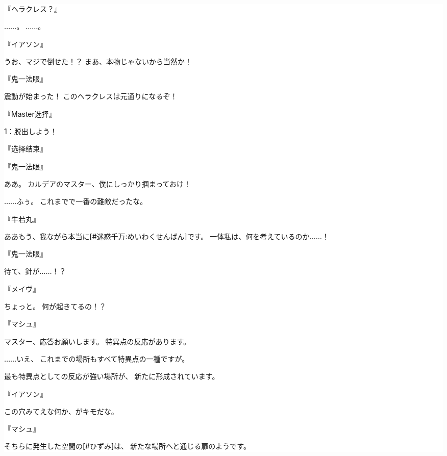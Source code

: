 『ヘラクレス？』

……。
……。

『イアソン』

うお、マジで倒せた！？
まあ、本物じゃないから当然か！

『鬼一法眼』

震動が始まった！
このヘラクレスは元通りになるぞ！

『Master选择』

1：脱出しよう！

『选择结束』

『鬼一法眼』

ああ。
カルデアのマスター、僕にしっかり掴まっておけ！

……ふぅ。
これまでで一番の難敵だったな。

『牛若丸』

ああもう、我ながら本当に[#迷惑千万:めいわくせんばん]です。
一体私は、何を考えているのか……！

『鬼一法眼』

待て、針が……！？

『メイヴ』

ちょっと。
何が起きてるの！？

『マシュ』

マスター、応答お願いします。
特異点の反応があります。

……いえ、
これまでの場所もすべて特異点の一種ですが。

最も特異点としての反応が強い場所が、
新たに形成されています。

『イアソン』

この穴みてえな何か、がキモだな。

『マシュ』

そちらに発生した空間の[#ひずみ]は、
新たな場所へと通じる扉のようです。
